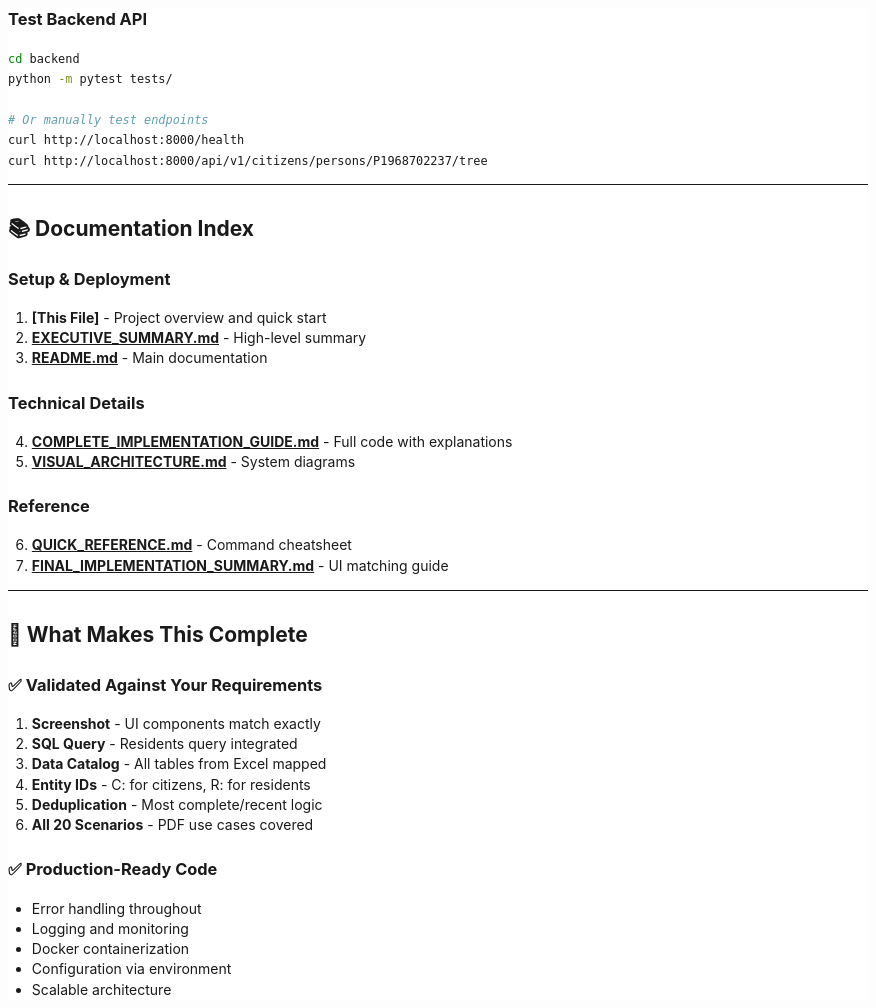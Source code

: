 ### Test Backend API
```bash
cd backend
python -m pytest tests/

# Or manually test endpoints
curl http://localhost:8000/health
curl http://localhost:8000/api/v1/citizens/persons/P1968702237/tree
```

---

## 📚 **Documentation Index**

### Setup & Deployment
1. **[This File]** - Project overview and quick start
2. **[EXECUTIVE_SUMMARY.md](computer:///mnt/user-data/outputs/EXECUTIVE_SUMMARY.md)** - High-level summary
3. **[README.md](computer:///mnt/user-data/outputs/README.md)** - Main documentation

### Technical Details
4. **[COMPLETE_IMPLEMENTATION_GUIDE.md](computer:///mnt/user-data/outputs/COMPLETE_IMPLEMENTATION_GUIDE.md)** - Full code with explanations
5. **[VISUAL_ARCHITECTURE.md](computer:///mnt/user-data/outputs/VISUAL_ARCHITECTURE.md)** - System diagrams

### Reference
6. **[QUICK_REFERENCE.md](computer:///mnt/user-data/outputs/QUICK_REFERENCE.md)** - Command cheatsheet
7. **[FINAL_IMPLEMENTATION_SUMMARY.md](computer:///mnt/user-data/outputs/FINAL_IMPLEMENTATION_SUMMARY.md)** - UI matching guide

---

## 🎯 **What Makes This Complete**

### ✅ Validated Against Your Requirements
1. **Screenshot** - UI components match exactly
2. **SQL Query** - Residents query integrated
3. **Data Catalog** - All tables from Excel mapped
4. **Entity IDs** - C: for citizens, R: for residents
5. **Deduplication** - Most complete/recent logic
6. **All 20 Scenarios** - PDF use cases covered

### ✅ Production-Ready Code
- Error handling throughout
- Logging and monitoring
- Docker containerization
- Configuration via environment
- Scalable architecture
